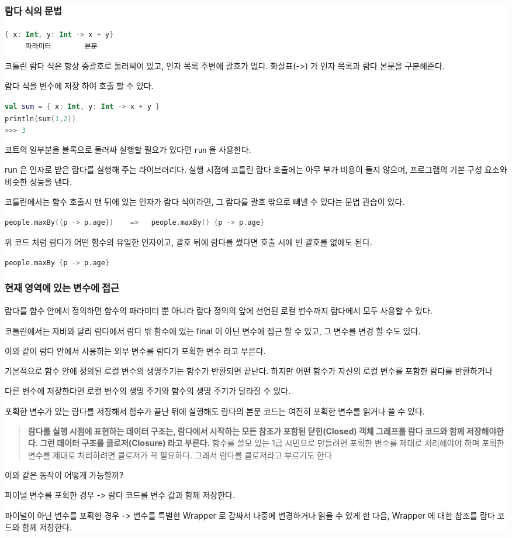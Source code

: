 

### 람다 식의 문법

```kotlin
{ x: Int, y: Int -> x + y}
     파라미터        본문
```

코틀린 람다 식은 항상 중괄호로 둘러싸여 있고, 인자 목록 주변에 괄호가 없다.  화살표(->) 가 인자 목록과 람다 본문을 구분해준다.

람다 식을 변수에 저장 하여 호출 할 수 있다.

```kotlin
val sum = { x: Int, y: Int -> x + y }
println(sum(1,2))
>>> 3
```

코트의 일부분을 블록으로 둘러싸 실행할 필요가 있다면 `run` 을 사용한다.

run 은 인자로 받은 람다를 실행해 주는 라이브러리다. 실행 시점에 코틀린 람다 호출에는 아무 부가 비용이 들지 않으며, 프로그램의 기본 구성 요소와 비슷한 성능을 낸다.

코틀린에서는 함수 호출시 맨 뒤에 있는 인자가 람다 식이라면, 그 람다를 괄호 밖으로 빼낼 수 있다는 문법 관습이 있다.

```kotlin
people.maxBy({p -> p.age})    =>   people.maxBy() {p -> p.age}
```

위 코드 처럼 람다가 어떤 함수의 유일한 인자이고, 괄호 뒤에 람다를 썼다면 호출 시에 빈 괄호를 없애도 된다.

```kotlin
people.maxBy {p -> p.age}
```



### 현재 영역에 있는 변수에 접근

람다를 함수 안에서 정의하면 함수의 파라미터 뿐 아니라 람다 정의의 앞에 선언된 로컬 변수까지 람다에서 모두 사용할 수 있다.

코틀린에서는 자바와 달리 람다에서 람다 밖 함수에 있는 final 이 아닌 변수에 접근 할 수 있고, 그 변수를 변경 할 수도 있다.

이와 같이 람다 안에서 사용하는 외부 변수를 람다가 포획한 변수 라고 부른다.

기본적으로 함수 안에 정의된 로컬 변수의 생명주기는 함수가 반환되면 끝난다. 하지만 어떤 함수가 자신의 로컬 변수를 포함한 람다를 반환하거나

다른 변수에 저장한다면 로컬 변수의 생명 주기와 함수의 생명 주기가 달라질 수 있다. 

포획한 변수가 있는 람다를 저장해서 함수가 끝난 뒤에 실행해도 람다의 본문 코드는 여전히 포획한 변수를 읽거나 쓸 수 있다.

> **람다를 실행 시점에 표현하는 데이터 구조는, 람다에서 시작하는 모든 참조가 포함된 닫힌(Closed) 객체 그래프를 람다 코드와 함께 저장해야한다. 그런 데이터 구조를 클로저(Closure) 라고 부른다.** 함수를 쓸모 있는 1급 시민으로 만들려면 포획한 변수를 제대로 처리해야야 하며 포획한 변수를 제대로 처리하려면 클로저가 꼭 필요하다. 그래서 람다를 클로저라고 부르기도 한다

이와 같은 동작이 어떻게 가능할까?

파이널 변수를 포획한 경우 ->  람다 코드를 변수 값과 함께 저장한다.

파이널이 아닌 변수를 포획한 경우 ->  변수를 특별한 Wrapper 로 감싸서 나중에 변경하거나 읽을 수 있게 한 다음, Wrapper  에 대한 참조를 람다 코드와 함께 저장한다.


